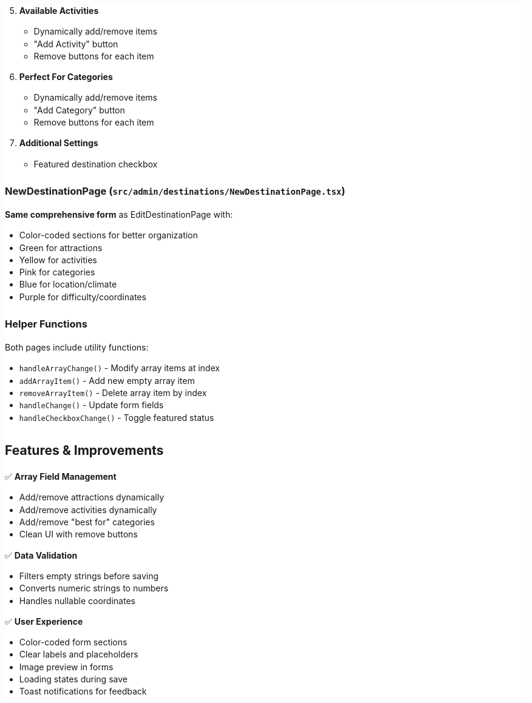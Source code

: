 5. **Available Activities**

   - Dynamically add/remove items
   - "Add Activity" button
   - Remove buttons for each item

6. **Perfect For Categories**

   - Dynamically add/remove items
   - "Add Category" button
   - Remove buttons for each item

7. **Additional Settings**
   - Featured destination checkbox

### NewDestinationPage (`src/admin/destinations/NewDestinationPage.tsx`)

**Same comprehensive form** as EditDestinationPage with:

- Color-coded sections for better organization
- Green for attractions
- Yellow for activities
- Pink for categories
- Blue for location/climate
- Purple for difficulty/coordinates

### Helper Functions

Both pages include utility functions:

- `handleArrayChange()` - Modify array items at index
- `addArrayItem()` - Add new empty array item
- `removeArrayItem()` - Delete array item by index
- `handleChange()` - Update form fields
- `handleCheckboxChange()` - Toggle featured status

## Features & Improvements

✅ **Array Field Management**

- Add/remove attractions dynamically
- Add/remove activities dynamically
- Add/remove "best for" categories
- Clean UI with remove buttons

✅ **Data Validation**

- Filters empty strings before saving
- Converts numeric strings to numbers
- Handles nullable coordinates

✅ **User Experience**

- Color-coded form sections
- Clear labels and placeholders
- Image preview in forms
- Loading states during save
- Toast notifications for feedback
